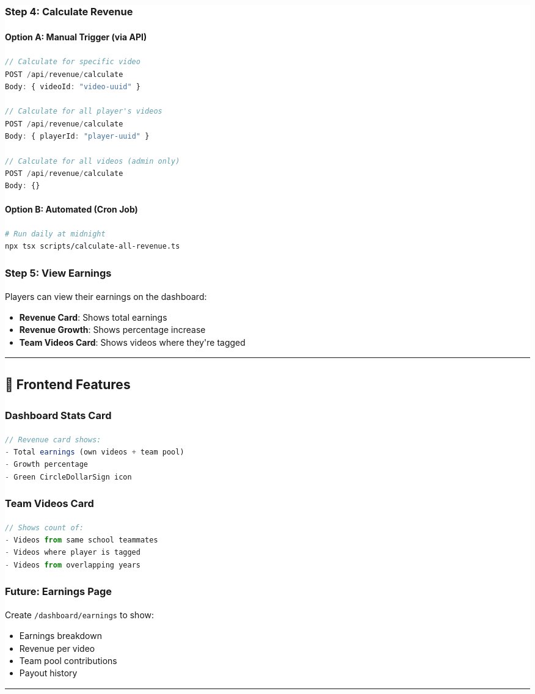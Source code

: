 ### Step 4: Calculate Revenue

#### Option A: Manual Trigger (via API)
```typescript
// Calculate for specific video
POST /api/revenue/calculate
Body: { videoId: "video-uuid" }

// Calculate for all player's videos
POST /api/revenue/calculate
Body: { playerId: "player-uuid" }

// Calculate for all videos (admin only)
POST /api/revenue/calculate
Body: {}
```

#### Option B: Automated (Cron Job)
```bash
# Run daily at midnight
npx tsx scripts/calculate-all-revenue.ts
```

### Step 5: View Earnings

Players can view their earnings on the dashboard:
- **Revenue Card**: Shows total earnings
- **Revenue Growth**: Shows percentage increase
- **Team Videos Card**: Shows videos where they're tagged

---

## 📱 Frontend Features

### Dashboard Stats Card
```typescript
// Revenue card shows:
- Total earnings (own videos + team pool)
- Growth percentage
- Green CircleDollarSign icon
```

### Team Videos Card
```typescript
// Shows count of:
- Videos from same school teammates
- Videos where player is tagged
- Videos from overlapping years
```

### Future: Earnings Page
Create `/dashboard/earnings` to show:
- Earnings breakdown
- Revenue per video
- Team pool contributions
- Payout history

---